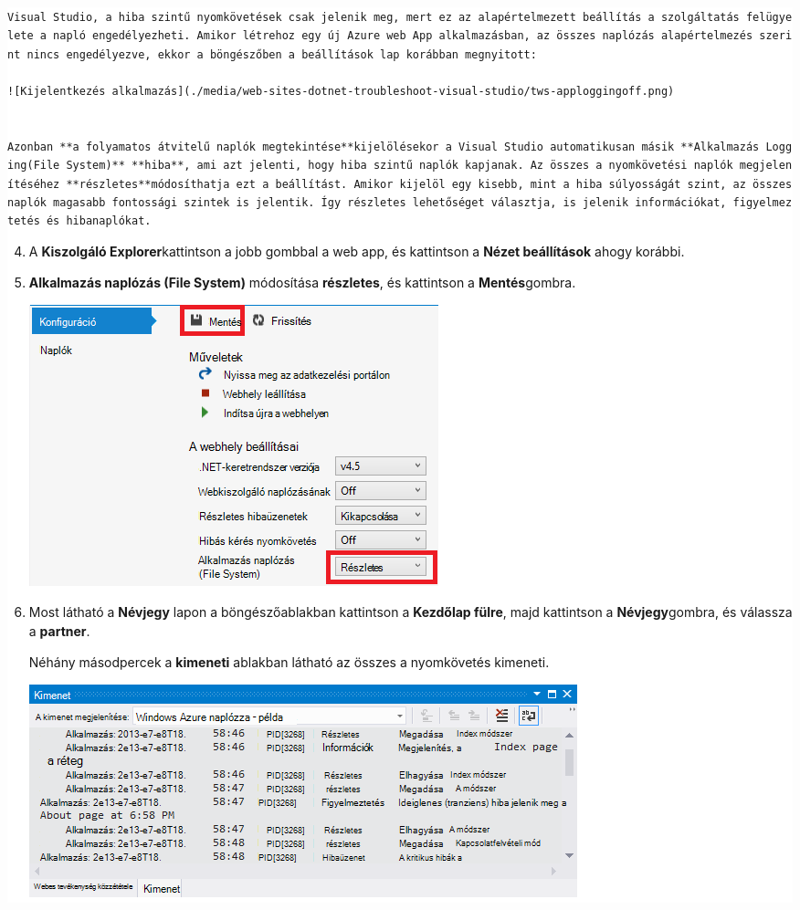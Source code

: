     Visual Studio, a hiba szintű nyomkövetések csak jelenik meg, mert ez az alapértelmezett beállítás a szolgáltatás felügyelete a napló engedélyezheti. Amikor létrehoz egy új Azure web App alkalmazásban, az összes naplózás alapértelmezés szerint nincs engedélyezve, ekkor a böngészőben a beállítások lap korábban megnyitott:

    ![Kijelentkezés alkalmazás](./media/web-sites-dotnet-troubleshoot-visual-studio/tws-apploggingoff.png)


    Azonban **a folyamatos átvitelű naplók megtekintése**kijelölésekor a Visual Studio automatikusan másik **Alkalmazás Logging(File System)** **hiba**, ami azt jelenti, hogy hiba szintű naplók kapjanak. Az összes a nyomkövetési naplók megjelenítéséhez **részletes**módosíthatja ezt a beállítást. Amikor kijelöl egy kisebb, mint a hiba súlyosságát szint, az összes naplók magasabb fontossági szintek is jelentik. Így részletes lehetőséget választja, is jelenik információkat, figyelmeztetés és hibanaplókat.  

4. A **Kiszolgáló Explorer**kattintson a jobb gombbal a web app, és kattintson a **Nézet beállítások** ahogy korábbi.

5. **Alkalmazás naplózás (File System)** módosítása **részletes**, és kattintson a **Mentés**gombra.
 
    ![Részletes nyomkövetési szint](./media/web-sites-dotnet-troubleshoot-visual-studio/tws-applogverbose.png)

6. Most látható a **Névjegy** lapon a böngészőablakban kattintson a **Kezdőlap fülre**, majd kattintson a **Névjegy**gombra, és válassza a **partner**.

    Néhány másodpercek a **kimeneti** ablakban látható az összes a nyomkövetés kimeneti.

    ![Kimenet részletes nyomon követése](./media/web-sites-dotnet-troubleshoot-visual-studio/tws-verbosetraces.png)
